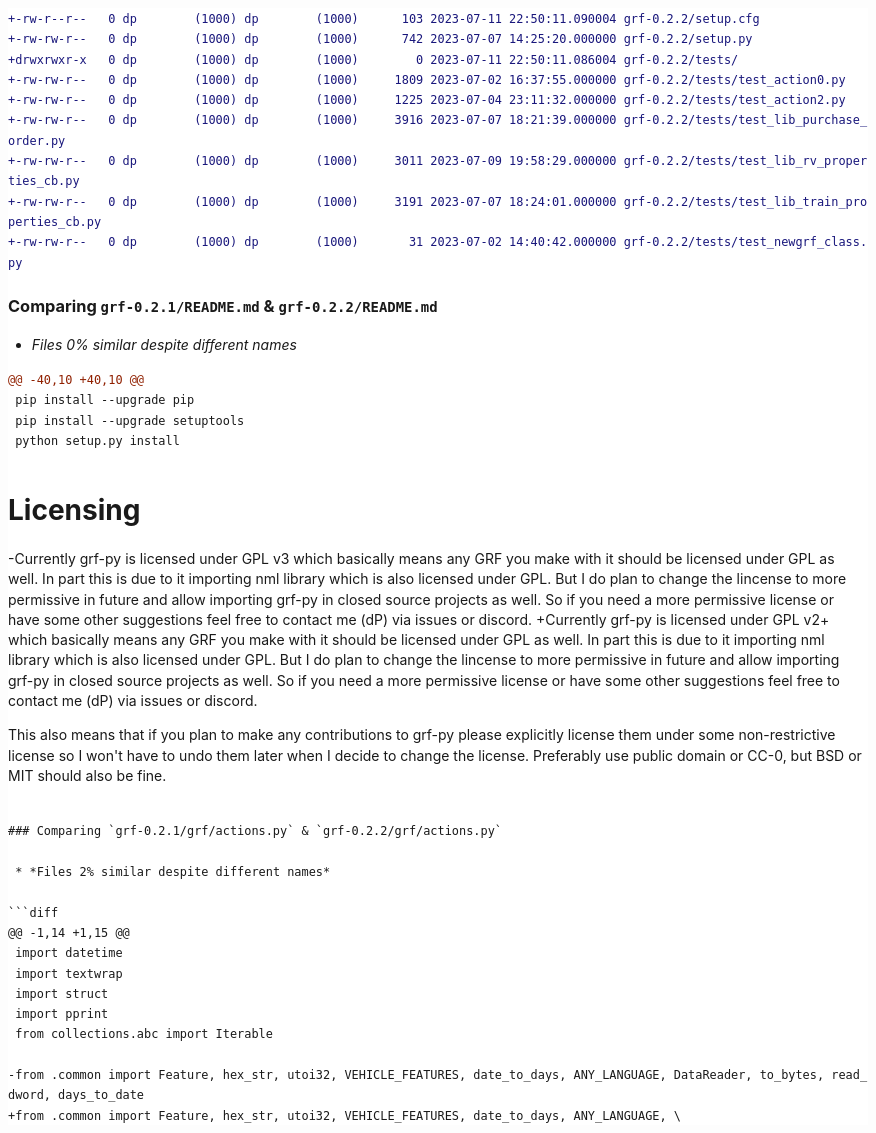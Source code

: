 ```diff
+-rw-r--r--   0 dp        (1000) dp        (1000)      103 2023-07-11 22:50:11.090004 grf-0.2.2/setup.cfg
+-rw-rw-r--   0 dp        (1000) dp        (1000)      742 2023-07-07 14:25:20.000000 grf-0.2.2/setup.py
+drwxrwxr-x   0 dp        (1000) dp        (1000)        0 2023-07-11 22:50:11.086004 grf-0.2.2/tests/
+-rw-rw-r--   0 dp        (1000) dp        (1000)     1809 2023-07-02 16:37:55.000000 grf-0.2.2/tests/test_action0.py
+-rw-rw-r--   0 dp        (1000) dp        (1000)     1225 2023-07-04 23:11:32.000000 grf-0.2.2/tests/test_action2.py
+-rw-rw-r--   0 dp        (1000) dp        (1000)     3916 2023-07-07 18:21:39.000000 grf-0.2.2/tests/test_lib_purchase_order.py
+-rw-rw-r--   0 dp        (1000) dp        (1000)     3011 2023-07-09 19:58:29.000000 grf-0.2.2/tests/test_lib_rv_properties_cb.py
+-rw-rw-r--   0 dp        (1000) dp        (1000)     3191 2023-07-07 18:24:01.000000 grf-0.2.2/tests/test_lib_train_properties_cb.py
+-rw-rw-r--   0 dp        (1000) dp        (1000)       31 2023-07-02 14:40:42.000000 grf-0.2.2/tests/test_newgrf_class.py
```

### Comparing `grf-0.2.1/README.md` & `grf-0.2.2/README.md`

 * *Files 0% similar despite different names*

```diff
@@ -40,10 +40,10 @@
 pip install --upgrade pip
 pip install --upgrade setuptools
 python setup.py install
 ```
 
 # Licensing
 
-Currently grf-py is licensed under GPL v3 which basically means any GRF you make with it should be licensed under GPL as well. In part this is due to it importing nml library which is also licensed under GPL. But I do plan to change the lincense to more permissive in future and allow importing grf-py in closed source projects as well. So if you need a more permissive license or have some other suggestions feel free to contact me (dP) via issues or discord.
+Currently grf-py is licensed under GPL v2+ which basically means any GRF you make with it should be licensed under GPL as well. In part this is due to it importing nml library which is also licensed under GPL. But I do plan to change the lincense to more permissive in future and allow importing grf-py in closed source projects as well. So if you need a more permissive license or have some other suggestions feel free to contact me (dP) via issues or discord.
 
 This also means that if you plan to make any contributions to grf-py please explicitly license them under some non-restrictive license so I won't have to undo them later when I decide to change the license. Preferably use public domain or CC-0, but BSD or MIT should also be fine.
```

### Comparing `grf-0.2.1/grf/actions.py` & `grf-0.2.2/grf/actions.py`

 * *Files 2% similar despite different names*

```diff
@@ -1,14 +1,15 @@
 import datetime
 import textwrap
 import struct
 import pprint
 from collections.abc import Iterable
 
-from .common import Feature, hex_str, utoi32, VEHICLE_FEATURES, date_to_days, ANY_LANGUAGE, DataReader, to_bytes, read_dword, days_to_date
+from .common import Feature, hex_str, utoi32, VEHICLE_FEATURES, date_to_days, ANY_LANGUAGE, \
```